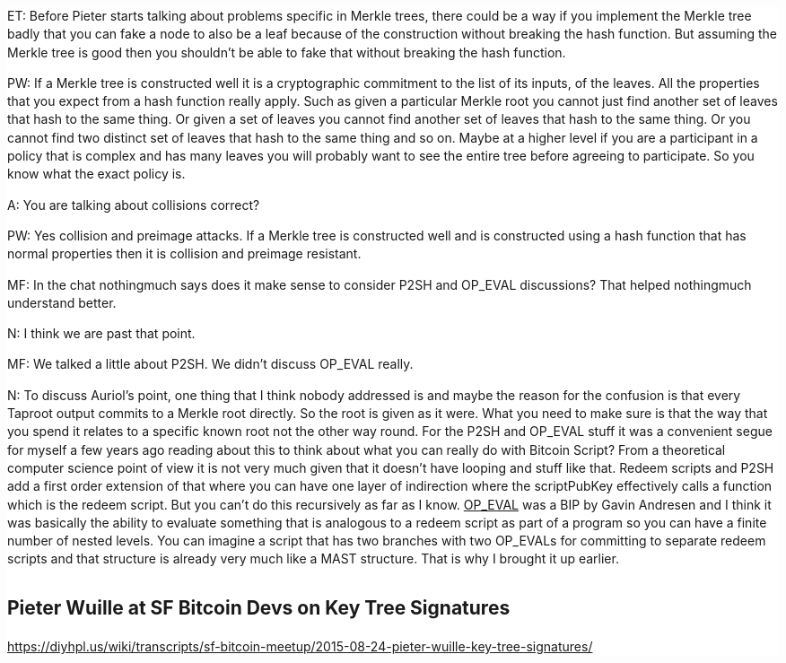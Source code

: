 ET: Before Pieter starts talking about problems specific in Merkle
trees, there could be a way if you implement the Merkle tree badly that
you can fake a node to also be a leaf because of the construction
without breaking the hash function. But assuming the Merkle tree is good
then you shouldn’t be able to fake that without breaking the hash
function.

PW: If a Merkle tree is constructed well it is a cryptographic
commitment to the list of its inputs, of the leaves. All the properties
that you expect from a hash function really apply. Such as given a
particular Merkle root you cannot just find another set of leaves that
hash to the same thing. Or given a set of leaves you cannot find another
set of leaves that hash to the same thing. Or you cannot find two
distinct set of leaves that hash to the same thing and so on. Maybe at a
higher level if you are a participant in a policy that is complex and
has many leaves you will probably want to see the entire tree before
agreeing to participate. So you know what the exact policy is.

A: You are talking about collisions correct?

PW: Yes collision and preimage attacks. If a Merkle tree is constructed
well and is constructed using a hash function that has normal properties
then it is collision and preimage resistant.

MF: In the chat nothingmuch says does it make sense to consider P2SH and
OP_EVAL discussions? That helped nothingmuch understand better.

N: I think we are past that point.

MF: We talked a little about P2SH. We didn’t discuss OP_EVAL really.

N: To discuss Auriol’s point, one thing that I think nobody addressed is
and maybe the reason for the confusion is that every Taproot output
commits to a Merkle root directly. So the root is given as it were. What
you need to make sure is that the way that you spend it relates to a
specific known root not the other way round. For the P2SH and OP_EVAL
stuff it was a convenient segue for myself a few years ago reading about
this to think about what you can really do with Bitcoin Script? From a
theoretical computer science point of view it is not very much given
that it doesn’t have looping and stuff like that. Redeem scripts and
P2SH add a first order extension of that where you can have one layer of
indirection where the scriptPubKey effectively calls a function which is
the redeem script. But you can’t do this recursively as far as I know.
[OP_EVAL](https://github.com/bitcoin/bips/blob/master/bip-0012.mediawiki)
was a BIP by Gavin Andresen and I think it was basically the ability to
evaluate something that is analogous to a redeem script as part of a
program so you can have a finite number of nested levels. You can
imagine a script that has two branches with two OP_EVALs for committing
to separate redeem scripts and that structure is already very much like
a MAST structure. That is why I brought it up earlier.

## Pieter Wuille at SF Bitcoin Devs on Key Tree Signatures

https://diyhpl.us/wiki/transcripts/sf-bitcoin-meetup/2015-08-24-pieter-wuille-key-tree-signatures/

